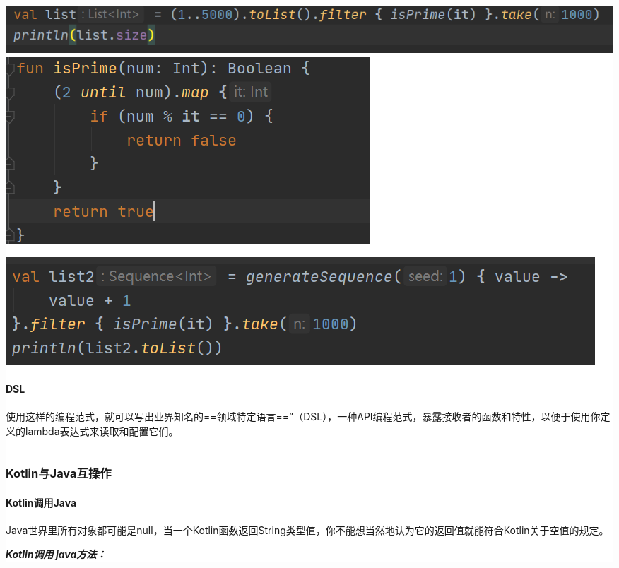 ![image-20220811100003129](Kotlin基础/image-20220811100003129.png)![image-20220811100014450](Kotlin基础/image-20220811100014450.png)

![image-20220811095822516](Kotlin基础/image-20220811095822516.png)

#### DSL

使用这样的编程范式，就可以写出业界知名的==领域特定语言==”（DSL），一种API编程范式，暴露接收者的函数和特性，以便于使用你定义的lambda表达式来读取和配置它们。

------







### Kotlin与Java互操作

#### Kotlin调用Java

Java世界里所有对象都可能是null，当一个Kotlin函数返回String类型值，你不能想当然地认为它的返回值就能符合Kotlin关于空值的规定。

***Kotlin调用 java方法：***
